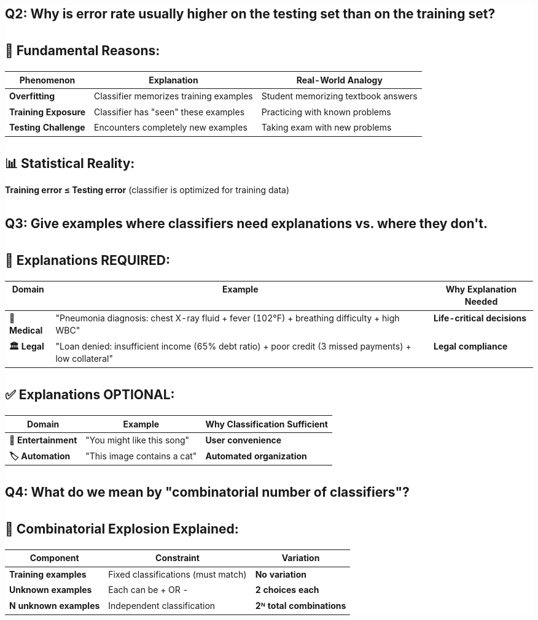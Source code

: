 ## Q2: Why is error rate usually higher on the testing set than on the training set?

## 🧠 Fundamental Reasons:

| Phenomenon | Explanation | Real-World Analogy |
| --- | --- | --- |
| **Overfitting** | Classifier memorizes training examples | Student memorizing textbook answers |
| **Training Exposure** | Classifier has "seen" these examples | Practicing with known problems |
| **Testing Challenge** | Encounters completely new examples | Taking exam with new problems |

## 📊 Statistical Reality:

**Training error ≤ Testing error** (classifier is optimized for training data)

## Q3: Give examples where classifiers need explanations vs. where they don't.

## 🚨 Explanations REQUIRED:

| Domain | Example | Why Explanation Needed |
| --- | --- | --- |
| **🏥 Medical** | "Pneumonia diagnosis: chest X-ray fluid + fever (102°F) + breathing difficulty + high WBC" | **Life-critical decisions** |
| **🏛️ Legal** | "Loan denied: insufficient income (65% debt ratio) + poor credit (3 missed payments) + low collateral" | **Legal compliance** |

## ✅ Explanations OPTIONAL:

| Domain | Example | Why Classification Sufficient |
| --- | --- | --- |
| **🎵 Entertainment** | "You might like this song" | **User convenience** |
| **🏷️ Automation** | "This image contains a cat" | **Automated organization** |

## Q4: What do we mean by "combinatorial number of classifiers"?

## 🧮 Combinatorial Explosion Explained:

| Component | Constraint | Variation |
| --- | --- | --- |
| **Training examples** | Fixed classifications (must match) | **No variation** |
| **Unknown examples** | Each can be + OR - | **2 choices each** |
| **N unknown examples** | Independent classification | **2ᴺ total combinations** |
